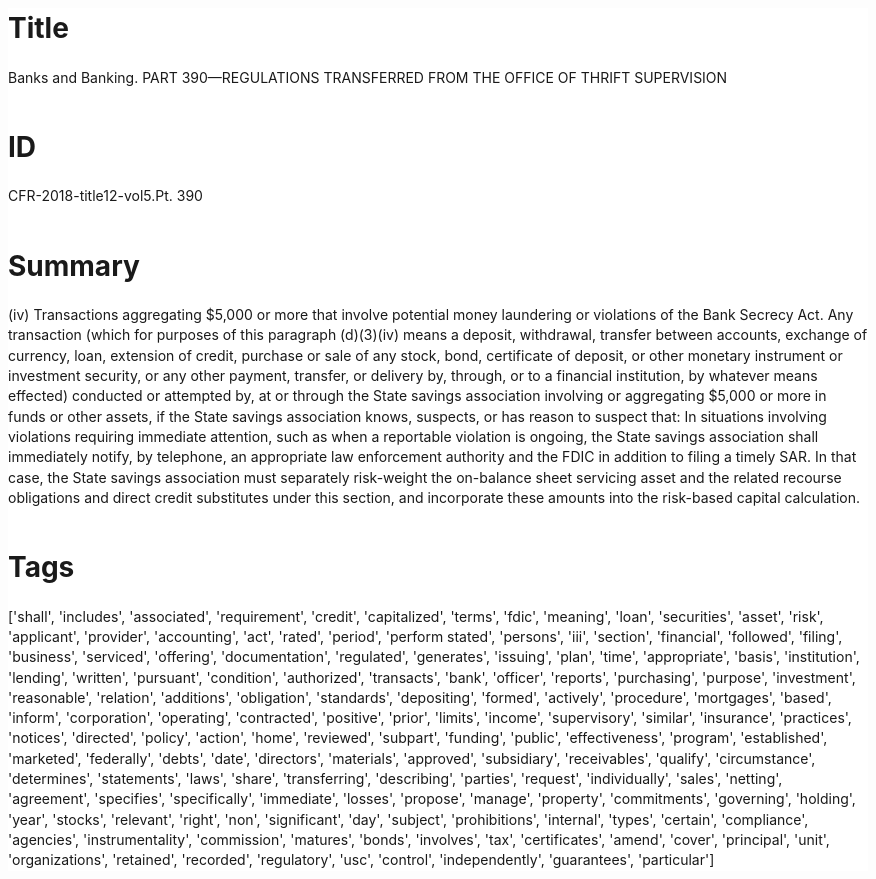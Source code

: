 # Title

 Banks and Banking. PART 390—REGULATIONS TRANSFERRED FROM THE OFFICE OF THRIFT SUPERVISION


# ID

 CFR-2018-title12-vol5.Pt. 390


# Summary

(iv) Transactions aggregating $5,000 or more that involve potential money laundering or violations of the Bank Secrecy Act. Any transaction (which for purposes of this paragraph (d)(3)(iv) means a deposit, withdrawal, transfer between accounts, exchange of currency, loan, extension of credit, purchase or sale of any stock, bond, certificate of deposit, or other monetary instrument or investment security, or any other payment, transfer, or delivery by, through, or to a financial institution, by whatever means effected) conducted or attempted by, at or through the State savings association involving or aggregating $5,000 or more in funds or other assets, if the State savings association knows, suspects, or has reason to suspect that:
In situations involving violations requiring immediate attention, such as when a reportable violation is ongoing, the State savings association shall immediately notify, by telephone, an appropriate law enforcement authority and the FDIC in addition to filing a timely SAR.
In that case, the State savings association must separately risk-weight the on-balance sheet servicing asset and the related recourse obligations and direct credit substitutes under this section, and incorporate these amounts into the risk-based capital calculation.


# Tags

['shall', 'includes', 'associated', 'requirement', 'credit', 'capitalized', 'terms', 'fdic', 'meaning', 'loan', 'securities', 'asset', 'risk', 'applicant', 'provider', 'accounting', 'act', 'rated', 'period', 'perform stated', 'persons', 'iii', 'section', 'financial', 'followed', 'filing', 'business', 'serviced', 'offering', 'documentation', 'regulated', 'generates', 'issuing', 'plan', 'time', 'appropriate', 'basis', 'institution', 'lending', 'written', 'pursuant', 'condition', 'authorized', 'transacts', 'bank', 'officer', 'reports', 'purchasing', 'purpose', 'investment', 'reasonable', 'relation', 'additions', 'obligation', 'standards', 'depositing', 'formed', 'actively', 'procedure', 'mortgages', 'based', 'inform', 'corporation', 'operating', 'contracted', 'positive', 'prior', 'limits', 'income', 'supervisory', 'similar', 'insurance', 'practices', 'notices', 'directed', 'policy', 'action', 'home', 'reviewed', 'subpart', 'funding', 'public', 'effectiveness', 'program', 'established', 'marketed', 'federally', 'debts', 'date', 'directors', 'materials', 'approved', 'subsidiary', 'receivables', 'qualify', 'circumstance', 'determines', 'statements', 'laws', 'share', 'transferring', 'describing', 'parties', 'request', 'individually', 'sales', 'netting', 'agreement', 'specifies', 'specifically', 'immediate', 'losses', 'propose', 'manage', 'property', 'commitments', 'governing', 'holding', 'year', 'stocks', 'relevant', 'right', 'non', 'significant', 'day', 'subject', 'prohibitions', 'internal', 'types', 'certain', 'compliance', 'agencies', 'instrumentality', 'commission', 'matures', 'bonds', 'involves', 'tax', 'certificates', 'amend', 'cover', 'principal', 'unit', 'organizations', 'retained', 'recorded', 'regulatory', 'usc', 'control', 'independently', 'guarantees', 'particular']
